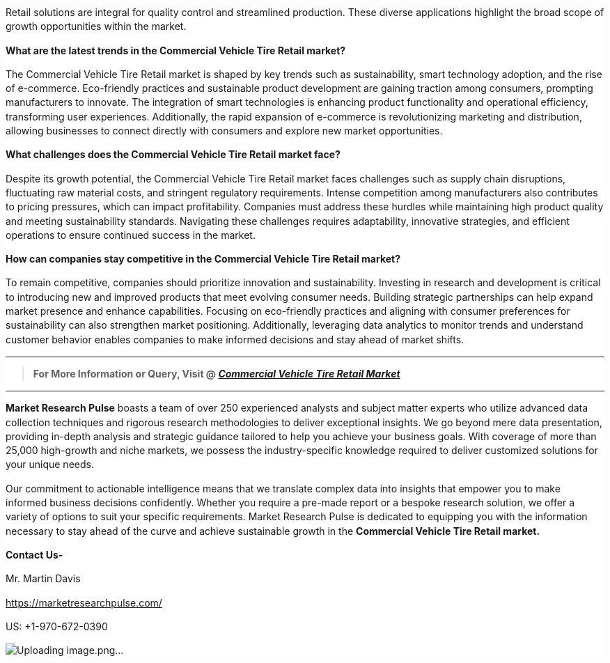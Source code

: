 Retail solutions are integral for quality control and streamlined production. These diverse applications highlight the broad scope of growth opportunities within the market.</p><p><strong>What are the latest trends in the Commercial Vehicle Tire Retail market?</strong></p><p>The Commercial Vehicle Tire Retail market is shaped by key trends such as sustainability, smart technology adoption, and the rise of e-commerce. Eco-friendly practices and sustainable product development are gaining traction among consumers, prompting manufacturers to innovate. The integration of smart technologies is enhancing product functionality and operational efficiency, transforming user experiences. Additionally, the rapid expansion of e-commerce is revolutionizing marketing and distribution, allowing businesses to connect directly with consumers and explore new market opportunities.</p><p><strong>What challenges does the Commercial Vehicle Tire Retail market face?</strong></p><p>Despite its growth potential, the Commercial Vehicle Tire Retail market faces challenges such as supply chain disruptions, fluctuating raw material costs, and stringent regulatory requirements. Intense competition among manufacturers also contributes to pricing pressures, which can impact profitability. Companies must address these hurdles while maintaining high product quality and meeting sustainability standards. Navigating these challenges requires adaptability, innovative strategies, and efficient operations to ensure continued success in the market.</p><p><strong>How can companies stay competitive in the Commercial Vehicle Tire Retail market?</strong></p><p>To remain competitive, companies should prioritize innovation and sustainability. Investing in research and development is critical to introducing new and improved products that meet evolving consumer needs. Building strategic partnerships can help expand market presence and enhance capabilities. Focusing on eco-friendly practices and aligning with consumer preferences for sustainability can also strengthen market positioning. Additionally, leveraging data analytics to monitor trends and understand customer behavior enables companies to make informed decisions and stay ahead of market shifts.</p><hr /><blockquote><p><strong>For More Information or Query, Visit @&nbsp;<em><a href="https://marketresearchpulse.com/report/119962/commercial-vehicle-tire-retail-market?utm_source=Linkedin&utm_medium=0114">Commercial Vehicle Tire Retail Market</a></em></strong></p></blockquote><hr /><p><strong>Market Research Pulse</strong> boasts a team of over 250 experienced analysts and subject matter experts who utilize advanced data collection techniques and rigorous research methodologies to deliver exceptional insights. We go beyond mere data presentation, providing in-depth analysis and strategic guidance tailored to help you achieve your business goals. With coverage of more than 25,000 high-growth and niche markets, we possess the industry-specific knowledge required to deliver customized solutions for your unique needs.</p><p>Our commitment to actionable intelligence means that we translate complex data into insights that empower you to make informed business decisions confidently. Whether you require a pre-made report or a bespoke research solution, we offer a variety of options to suit your specific requirements. Market Research Pulse is dedicated to equipping you with the information necessary to stay ahead of the curve and achieve sustainable growth in the <strong>Commercial Vehicle Tire Retail market.</strong></p><p><strong>Contact Us-</strong></p><p>Mr. Martin Davis</p><p>https://marketresearchpulse.com/</p><p>US: +1-970-672-0390</p>
![Uploading image.png…]()
